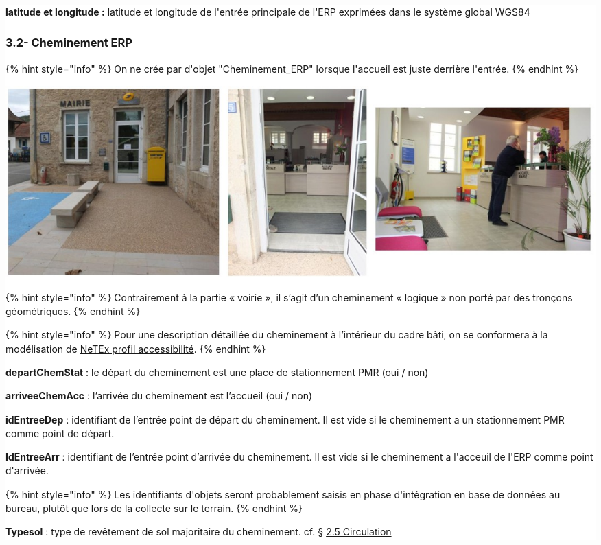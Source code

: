 **latitude et longitude :** latitude et longitude de l'entrée principale de l'ERP exprimées dans le système global WGS84



### 3.2- Cheminement ERP

{% hint style="info" %}
On ne crée par d'objet "Cheminement\_ERP" lorsque l'accueil est juste derrière l'entrée.
{% endhint %}

![Accès direct à l'accueil de l'ERP](.gitbook/assets/2021-04-12_145658.jpg)

{% hint style="info" %}
Contrairement à la partie « voirie », il s’agit d’un cheminement « logique » non porté par des tronçons géométriques.
{% endhint %}

{% hint style="info" %}
Pour une description détaillée du cheminement à l’intérieur du cadre bâti, on se conformera à la modélisation de [NeTEx profil accessibilité](http://www.normes-donnees-tc.org/format-dechange/donnees-theoriques/netex/).
{% endhint %}

**departChemStat** : le départ du cheminement est une place de stationnement PMR (oui / non)

**arriveeChemAcc** : l’arrivée du cheminement est l’accueil (oui / non)

**idEntreeDep** : identifiant de l’entrée point de départ du cheminement. Il est vide si le cheminement a un stationnement PMR comme point de départ.

**IdEntreeArr** : identifiant de l’entrée point d’arrivée du cheminement.  Il est vide si le cheminement a l'acceuil de l'ERP comme point d'arrivée.

{% hint style="info" %}
Les identifiants d'objets seront probablement saisis en phase d'intégration en base de données au bureau, plutôt que lors de la collecte sur le terrain.
{% endhint %}

**Typesol** : type de revêtement de sol majoritaire du cheminement. cf. § [2.5 Circulation](https://app.gitbook.com/o/-MX1J8TSdt2PAqDPtHXz/s/-MX1AXdLCYiy7mmHVEmR/)
